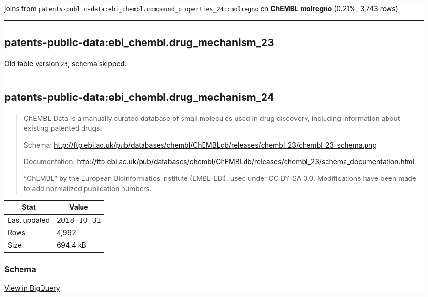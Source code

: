 

joins from `patents-public-data:ebi_chembl.compound_properties_24::molregno` on **ChEMBL molregno** (0.21%, 3,743 rows)
















*****
## patents-public-data:ebi_chembl.drug_mechanism_23


Old table version `23`, schema skipped.





*****
## patents-public-data:ebi_chembl.drug_mechanism_24



> ChEMBL Data is a manually curated database of small molecules used in drug discovery, including information about existing patented drugs.
> 
> Schema: http://ftp.ebi.ac.uk/pub/databases/chembl/ChEMBLdb/releases/chembl_23/chembl_23_schema.png
> 
> Documentation: http://ftp.ebi.ac.uk/pub/databases/chembl/ChEMBLdb/releases/chembl_23/schema_documentation.html
> 
> “ChEMBL” by the European Bioinformatics Institute (EMBL-EBI), used under CC BY-SA 3.0. Modifications have been made to add normalized publication numbers.





| Stat | Value |
|----------|----------|
| Last updated | 2018-10-31 |
| Rows | 4,992 |
| Size | 694.4 kB |

### Schema
[View in BigQuery](https://bigquery.cloud.google.com/table/patents-public-data:ebi_chembl.drug_mechanism_24)
